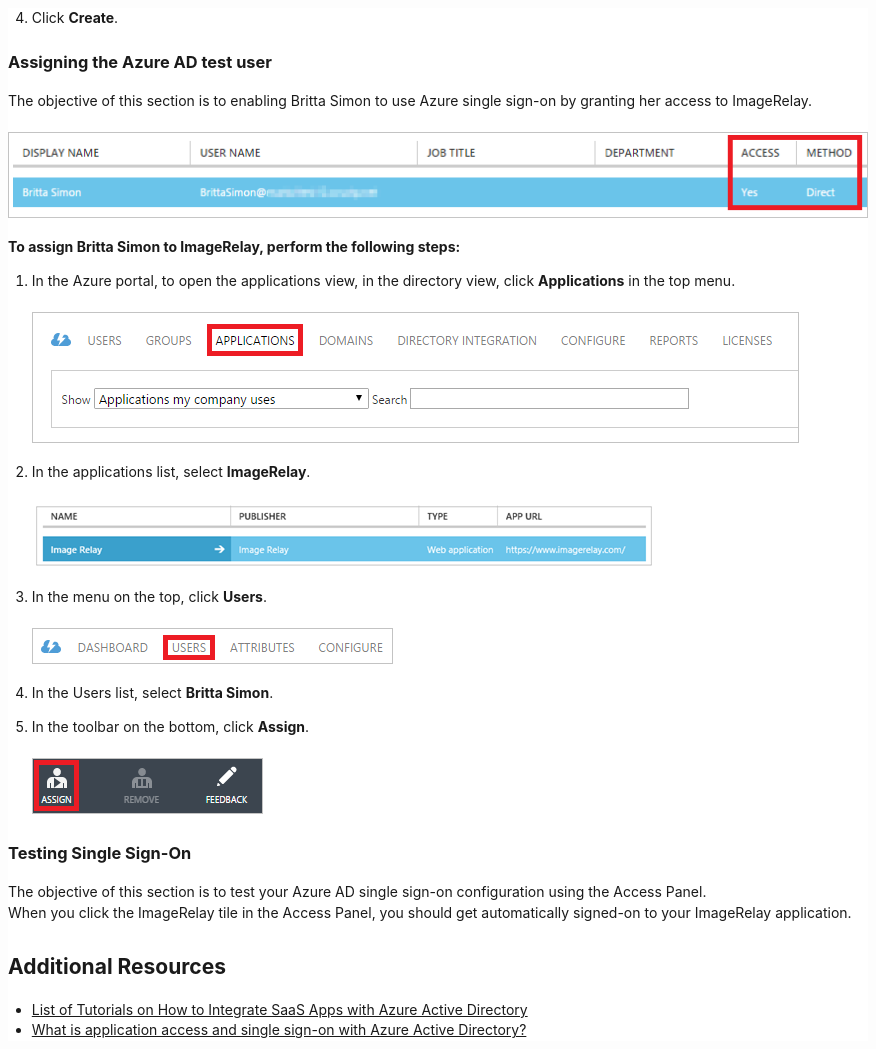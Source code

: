 4. Click **Create**.


### Assigning the Azure AD test user
The objective of this section is to enabling Britta Simon to use Azure single sign-on by granting her access to ImageRelay.
<br><br>![Assign User][200] <br>

**To assign Britta Simon to ImageRelay, perform the following steps:**

1. In the Azure portal, to open the applications view, in the directory view, click **Applications** in the top menu.<br><br>![Assign User][201] <br>

2. In the applications list, select **ImageRelay**.<br><br>![Configure Single Sign-On](./media/active-directory-saas-imagerelay-tutorial/tutorial_imagerelay_23.png) <br>

3. In the menu on the top, click **Users**.<br><br>![Assign User][203] <br>

4. In the Users list, select **Britta Simon**.

5. In the toolbar on the bottom, click **Assign**.<br><br>![Assign User][205]


### Testing Single Sign-On
The objective of this section is to test your Azure AD single sign-on configuration using the Access Panel.<br>
When you click the ImageRelay tile in the Access Panel, you should get automatically signed-on to your ImageRelay application.

## Additional Resources
* [List of Tutorials on How to Integrate SaaS Apps with Azure Active Directory](active-directory-saas-tutorial-list.md)
* [What is application access and single sign-on with Azure Active Directory?](active-directory-appssoaccess-whatis.md)



[1]: ./media/active-directory-saas-imagerelay-tutorial/tutorial_general_01.png
[2]: ./media/active-directory-saas-imagerelay-tutorial/tutorial_general_02.png
[3]: ./media/active-directory-saas-imagerelay-tutorial/tutorial_general_03.png
[4]: ./media/active-directory-saas-imagerelay-tutorial/tutorial_general_04.png

[6]: ./media/active-directory-saas-imagerelay-tutorial/tutorial_general_05.png
[10]: ./media/active-directory-saas-imagerelay-tutorial/tutorial_general_06.png
[11]: ./media/active-directory-saas-imagerelay-tutorial/tutorial_general_07.png
[20]: ./media/active-directory-saas-imagerelay-tutorial/tutorial_general_100.png

[200]: ./media/active-directory-saas-imagerelay-tutorial/tutorial_general_200.png
[201]: ./media/active-directory-saas-imagerelay-tutorial/tutorial_general_201.png
[203]: ./media/active-directory-saas-imagerelay-tutorial/tutorial_general_203.png
[204]: ./media/active-directory-saas-imagerelay-tutorial/tutorial_general_204.png
[205]: ./media/active-directory-saas-imagerelay-tutorial/tutorial_general_205.png
